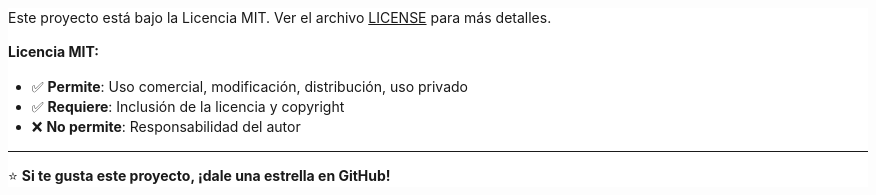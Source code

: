 Este proyecto está bajo la Licencia MIT. Ver el archivo [LICENSE](LICENSE) para más detalles.

**Licencia MIT:**
- ✅ **Permite**: Uso comercial, modificación, distribución, uso privado
- ✅ **Requiere**: Inclusión de la licencia y copyright
- ❌ **No permite**: Responsabilidad del autor

---

⭐ **Si te gusta este proyecto, ¡dale una estrella en GitHub!**
